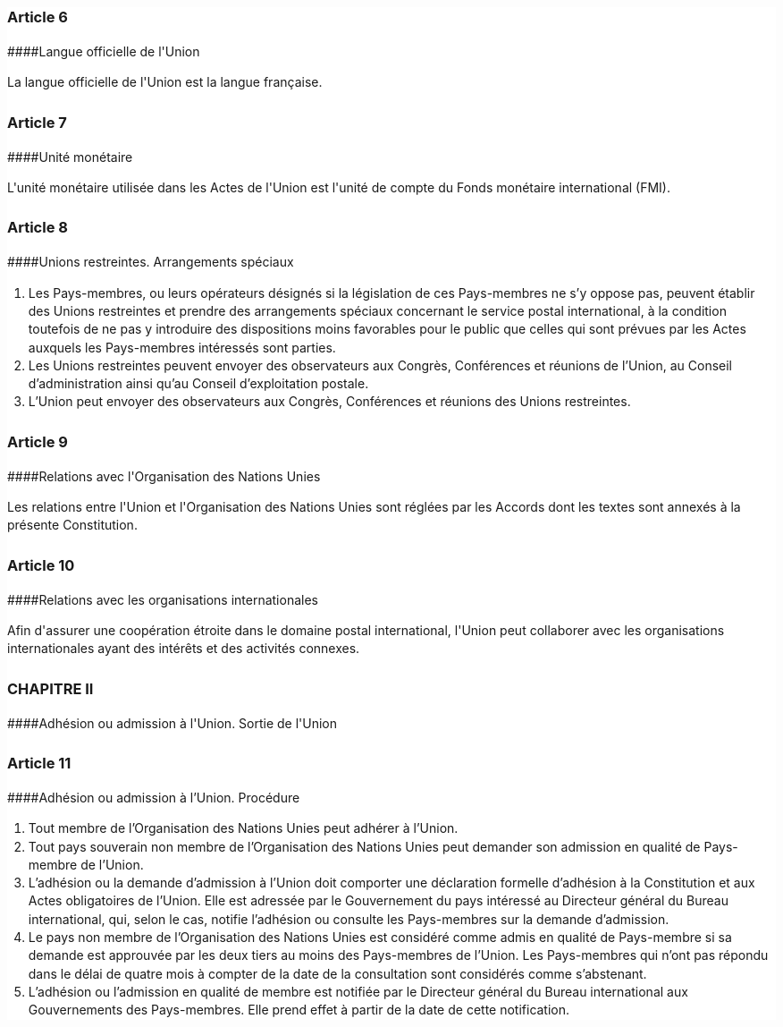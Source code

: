### Article  6  

####Langue officielle de l'Union

La langue officielle de l'Union est la langue française. 

### Article  7  

####Unité monétaire

L'unité monétaire utilisée dans les Actes de l'Union est l'unité de compte du Fonds monétaire international (FMI). 

### Article  8  

####Unions restreintes. Arrangements spéciaux

1.  Les Pays-membres, ou leurs opérateurs désignés si la législation de ces Pays-membres ne s’y oppose pas, peuvent établir des Unions restreintes et prendre des arrangements spéciaux concernant le service postal international, à la condition toutefois de ne pas y introduire des dispositions moins favorables pour le public que celles qui sont prévues par les Actes auxquels les Pays-membres intéressés sont parties.   
2.  Les Unions restreintes peuvent envoyer des observateurs aux Congrès, Conférences et réunions de l’Union, au Conseil d’administration ainsi qu’au Conseil d’exploitation postale.   
3.  L’Union peut envoyer des observateurs aux Congrès, Conférences et réunions des Unions restreintes.  

### Article  9  

####Relations avec l'Organisation des Nations Unies

Les relations entre l'Union et l'Organisation des Nations Unies sont réglées par les Accords dont les textes sont annexés à la présente Constitution. 

### Article  10  

####Relations avec les organisations internationales

Afin d'assurer une coopération étroite dans le domaine postal international, l'Union peut collaborer avec les organisations internationales ayant des intérêts et des activités connexes. 

### CHAPITRE  II  

####Adhésion ou admission à l'Union. Sortie de l'Union

### Article  11  

####Adhésion ou admission à l’Union. Procédure

1.  Tout membre de l’Organisation des Nations Unies peut adhérer à l’Union.   
2.  Tout pays souverain non membre de l’Organisation des Nations Unies peut demander son admission en qualité de Pays-membre de l’Union.   
3.  L’adhésion ou la demande d’admission à l’Union doit comporter une déclaration formelle d’adhésion à la Constitution et aux Actes obligatoires de l’Union. Elle est adressée par le Gouvernement du pays intéressé au Directeur général du Bureau international, qui, selon le cas, notifie l’adhésion ou consulte les Pays-membres sur la demande d’admission.   
4.  Le pays non membre de l’Organisation des Nations Unies est considéré comme admis en qualité de Pays-membre si sa demande est approuvée par les deux tiers au moins des Pays-membres de l’Union. Les Pays-membres qui n’ont pas répondu dans le délai de quatre mois à compter de la date de la consultation sont considérés comme s’abstenant.   
5.  L’adhésion ou l’admission en qualité de membre est notifiée par le Directeur général du Bureau international aux Gouvernements des Pays-membres. Elle prend effet à partir de la date de cette notification. 
